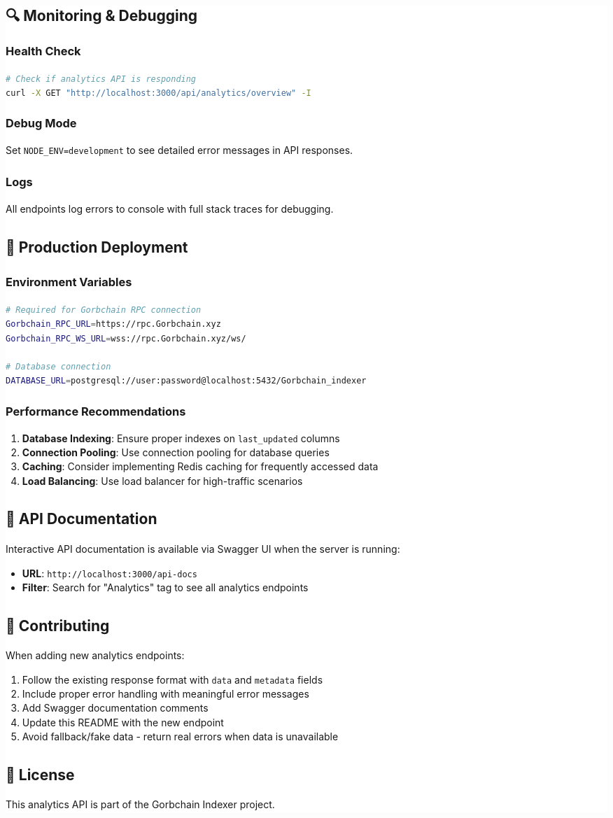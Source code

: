 ## 🔍 Monitoring & Debugging

### Health Check

```bash
# Check if analytics API is responding
curl -X GET "http://localhost:3000/api/analytics/overview" -I
```

### Debug Mode

Set `NODE_ENV=development` to see detailed error messages in API responses.

### Logs

All endpoints log errors to console with full stack traces for debugging.

## 🚀 Production Deployment

### Environment Variables

```bash
# Required for Gorbchain RPC connection
Gorbchain_RPC_URL=https://rpc.Gorbchain.xyz
Gorbchain_RPC_WS_URL=wss://rpc.Gorbchain.xyz/ws/

# Database connection
DATABASE_URL=postgresql://user:password@localhost:5432/Gorbchain_indexer
```

### Performance Recommendations

1. **Database Indexing**: Ensure proper indexes on `last_updated` columns
2. **Connection Pooling**: Use connection pooling for database queries
3. **Caching**: Consider implementing Redis caching for frequently accessed data
4. **Load Balancing**: Use load balancer for high-traffic scenarios

## 📝 API Documentation

Interactive API documentation is available via Swagger UI when the server is running:

- **URL**: `http://localhost:3000/api-docs`
- **Filter**: Search for "Analytics" tag to see all analytics endpoints

## 🤝 Contributing

When adding new analytics endpoints:

1. Follow the existing response format with `data` and `metadata` fields
2. Include proper error handling with meaningful error messages
3. Add Swagger documentation comments
4. Update this README with the new endpoint
5. Avoid fallback/fake data - return real errors when data is unavailable

## 📄 License

This analytics API is part of the Gorbchain Indexer project.
